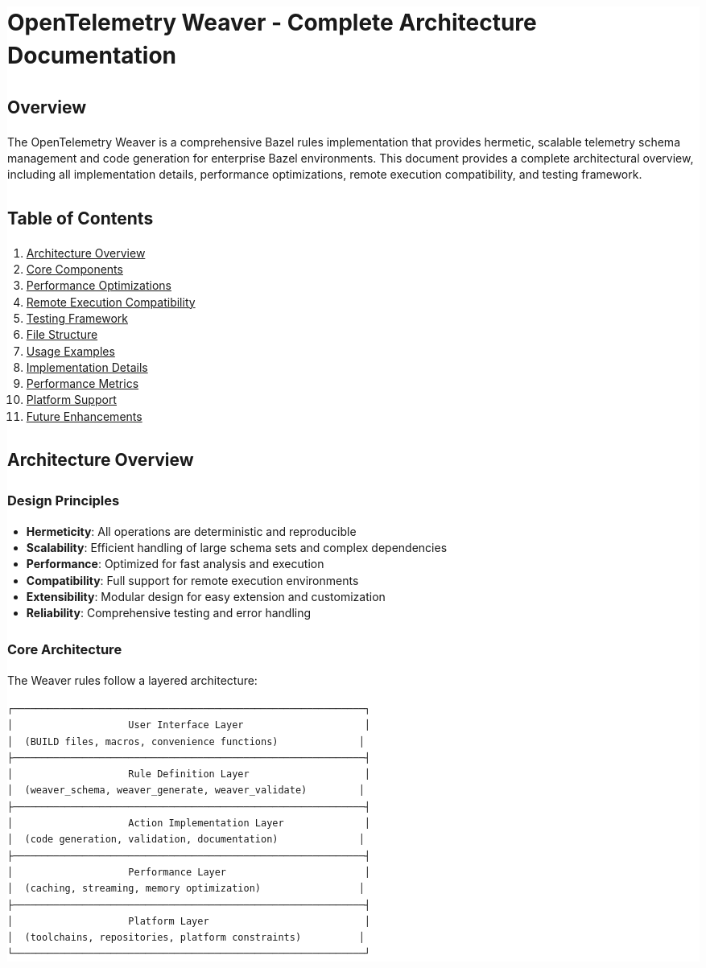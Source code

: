 # OpenTelemetry Weaver - Complete Architecture Documentation

## Overview

The OpenTelemetry Weaver is a comprehensive Bazel rules implementation that provides hermetic, scalable telemetry schema management and code generation for enterprise Bazel environments. This document provides a complete architectural overview, including all implementation details, performance optimizations, remote execution compatibility, and testing framework.

## Table of Contents

1. [Architecture Overview](#architecture-overview)
2. [Core Components](#core-components)
3. [Performance Optimizations](#performance-optimizations)
4. [Remote Execution Compatibility](#remote-execution-compatibility)
5. [Testing Framework](#testing-framework)
6. [File Structure](#file-structure)
7. [Usage Examples](#usage-examples)
8. [Implementation Details](#implementation-details)
9. [Performance Metrics](#performance-metrics)
10. [Platform Support](#platform-support)
11. [Future Enhancements](#future-enhancements)

## Architecture Overview

### Design Principles

- **Hermeticity**: All operations are deterministic and reproducible
- **Scalability**: Efficient handling of large schema sets and complex dependencies
- **Performance**: Optimized for fast analysis and execution
- **Compatibility**: Full support for remote execution environments
- **Extensibility**: Modular design for easy extension and customization
- **Reliability**: Comprehensive testing and error handling

### Core Architecture

The Weaver rules follow a layered architecture:

```
┌─────────────────────────────────────────────────────────────┐
│                    User Interface Layer                     │
│  (BUILD files, macros, convenience functions)              │
├─────────────────────────────────────────────────────────────┤
│                    Rule Definition Layer                    │
│  (weaver_schema, weaver_generate, weaver_validate)         │
├─────────────────────────────────────────────────────────────┤
│                    Action Implementation Layer              │
│  (code generation, validation, documentation)              │
├─────────────────────────────────────────────────────────────┤
│                    Performance Layer                        │
│  (caching, streaming, memory optimization)                 │
├─────────────────────────────────────────────────────────────┤
│                    Platform Layer                           │
│  (toolchains, repositories, platform constraints)          │
└─────────────────────────────────────────────────────────────┘
```
